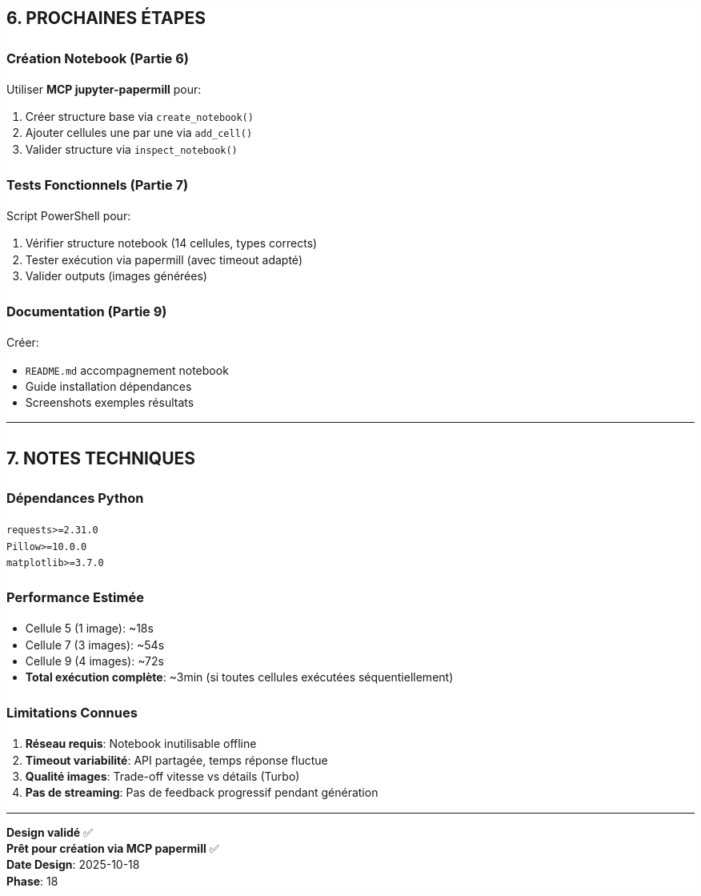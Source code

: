 
## 6. PROCHAINES ÉTAPES

### Création Notebook (Partie 6)

Utiliser **MCP jupyter-papermill** pour:

1. Créer structure base via `create_notebook()`
2. Ajouter cellules une par une via `add_cell()`
3. Valider structure via `inspect_notebook()`

### Tests Fonctionnels (Partie 7)

Script PowerShell pour:

1. Vérifier structure notebook (14 cellules, types corrects)
2. Tester exécution via papermill (avec timeout adapté)
3. Valider outputs (images générées)

### Documentation (Partie 9)

Créer:

- `README.md` accompagnement notebook
- Guide installation dépendances
- Screenshots exemples résultats

---

## 7. NOTES TECHNIQUES

### Dépendances Python

```txt
requests>=2.31.0
Pillow>=10.0.0
matplotlib>=3.7.0
```

### Performance Estimée

- Cellule 5 (1 image): ~18s
- Cellule 7 (3 images): ~54s
- Cellule 9 (4 images): ~72s
- **Total exécution complète**: ~3min (si toutes cellules exécutées séquentiellement)

### Limitations Connues

1. **Réseau requis**: Notebook inutilisable offline
2. **Timeout variabilité**: API partagée, temps réponse fluctue
3. **Qualité images**: Trade-off vitesse vs détails (Turbo)
4. **Pas de streaming**: Pas de feedback progressif pendant génération

---

**Design validé** ✅  
**Prêt pour création via MCP papermill** ✅  
**Date Design**: 2025-10-18  
**Phase**: 18